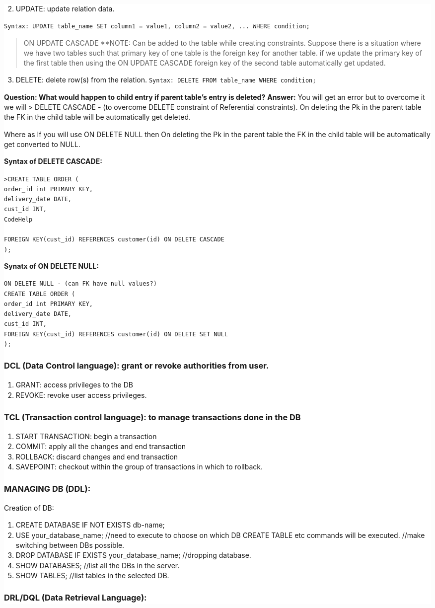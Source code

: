 2. UPDATE: update relation data.

```Syntax: UPDATE table_name SET column1 = value1, column2 = value2, ... WHERE condition;```
> ON UPDATE CASCADE
**NOTE: Can be added to the table while creating constraints. Suppose there is a situation where we have two tables
such that primary key of one table is the foreign key for another table. if we update the primary key of the first
table then using the ON UPDATE CASCADE foreign key of the second table automatically get updated.

3. DELETE: delete row(s) from the relation.
```Syntax: DELETE FROM table_name WHERE condition;```

**Question: What would happen to child entry if parent table’s entry is deleted?**
**Answer:** You will get an error but to overcome it we will > DELETE CASCADE - (to overcome DELETE constraint of Referential constraints). On deleting the Pk in the parent table the FK in the child table will be automatically get deleted.

Where as If you will use ON DELETE NULL then On deleting the Pk in the parent table the FK in the child table will be automatically get converted to NULL.

**Syntax of DELETE CASCADE:**
```
>CREATE TABLE ORDER (
order_id int PRIMARY KEY,
delivery_date DATE,
cust_id INT,
CodeHelp

FOREIGN KEY(cust_id) REFERENCES customer(id) ON DELETE CASCADE
);
```

**Synatx of ON DELETE NULL:**
```
ON DELETE NULL - (can FK have null values?)
CREATE TABLE ORDER (
order_id int PRIMARY KEY,
delivery_date DATE,
cust_id INT,
FOREIGN KEY(cust_id) REFERENCES customer(id) ON DELETE SET NULL
);
```


### DCL (Data Control language): grant or revoke authorities from user.
1. GRANT: access privileges to the DB
2. REVOKE: revoke user access privileges.

### TCL (Transaction control language): to manage transactions done in the DB
1. START TRANSACTION: begin a transaction
2. COMMIT: apply all the changes and end transaction
3. ROLLBACK: discard changes and end transaction
4. SAVEPOINT: checkout within the group of transactions in which to rollback.

### MANAGING DB (DDL):
Creation of DB:
1. CREATE DATABASE IF NOT EXISTS db-name;
2. USE your_database_name; //need to execute to choose on which DB CREATE TABLE etc commands will be executed.
//make switching between DBs possible.
3. DROP DATABASE IF EXISTS your_database_name; //dropping database.
4. SHOW DATABASES; //list all the DBs in the server.
5. SHOW TABLES; //list tables in the selected DB.

### DRL/DQL (Data Retrieval Language):
```